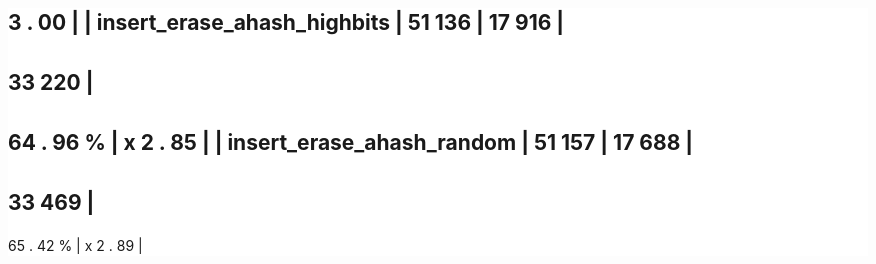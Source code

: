 3
.
00
|
|
insert_erase_ahash_highbits
|
51
136
|
17
916
|
-
33
220
|
-
64
.
96
%
|
x
2
.
85
|
|
insert_erase_ahash_random
|
51
157
|
17
688
|
-
33
469
|
-
65
.
42
%
|
x
2
.
89
|